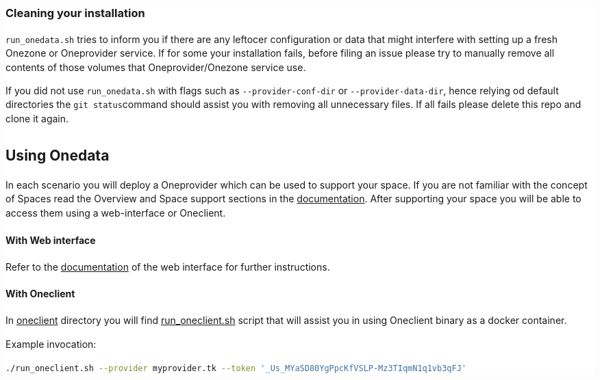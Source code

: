 <a name="cleaning"></a>
### Cleaning your installation
`run_onedata.sh` tries to inform you if there are any leftocer configuration or data that might interfere with setting up a fresh Onezone or Oneprovider service. If for some your installation fails, before filing an issue please try to manually remove all contents of those volumes that Oneprovider/Onezone service use.  

If you did not use `run_onedata.sh` with flags such as `--provider-conf-dir` or `--provider-data-dir`, hence relying od default directories the `git status`command should assist you with removing all unnecessary files. If all fails please delete this repo and clone it again. 

<a name="using"></a>
## Using Onedata

In each scenario you will deploy a Oneprovider which can be used to support your space. If you are not familiar with the concept of Spaces read the Overview and Space support sections in the [documentation](https://onedata.org/docs/doc/user_guide.html). After supporting your space you will be able to access them using a web-interface or Oneclient.

#### With Web interface
Refer to the [documentation](https://onedata.org/docs/doc/using_onedata/space_management.html) of the web interface for further instructions.

#### With Oneclient
In [oneclient](https://onedata.org/docs/doc/using_onedata/oneclient.html) directory you will find [run_oneclient.sh](oneclient/run_oneclient.sh) script that will assist you in using Oneclient binary as a docker container. 

Example invocation:

```bash
./run_oneclient.sh --provider myprovider.tk --token '_Us_MYaSD80YgPpcKfVSLP-Mz3TIqmN1q1vb3qFJ'
```


